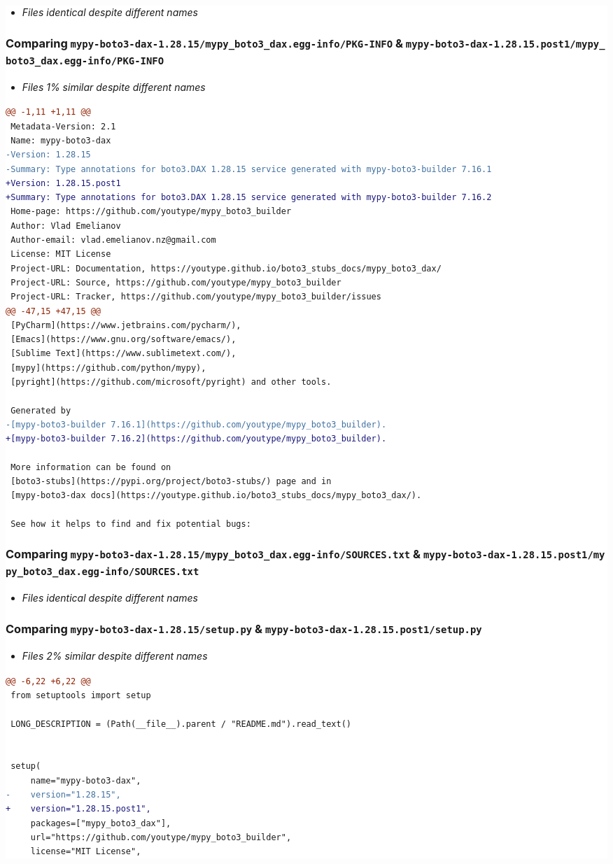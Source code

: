  * *Files identical despite different names*

### Comparing `mypy-boto3-dax-1.28.15/mypy_boto3_dax.egg-info/PKG-INFO` & `mypy-boto3-dax-1.28.15.post1/mypy_boto3_dax.egg-info/PKG-INFO`

 * *Files 1% similar despite different names*

```diff
@@ -1,11 +1,11 @@
 Metadata-Version: 2.1
 Name: mypy-boto3-dax
-Version: 1.28.15
-Summary: Type annotations for boto3.DAX 1.28.15 service generated with mypy-boto3-builder 7.16.1
+Version: 1.28.15.post1
+Summary: Type annotations for boto3.DAX 1.28.15 service generated with mypy-boto3-builder 7.16.2
 Home-page: https://github.com/youtype/mypy_boto3_builder
 Author: Vlad Emelianov
 Author-email: vlad.emelianov.nz@gmail.com
 License: MIT License
 Project-URL: Documentation, https://youtype.github.io/boto3_stubs_docs/mypy_boto3_dax/
 Project-URL: Source, https://github.com/youtype/mypy_boto3_builder
 Project-URL: Tracker, https://github.com/youtype/mypy_boto3_builder/issues
@@ -47,15 +47,15 @@
 [PyCharm](https://www.jetbrains.com/pycharm/),
 [Emacs](https://www.gnu.org/software/emacs/),
 [Sublime Text](https://www.sublimetext.com/),
 [mypy](https://github.com/python/mypy),
 [pyright](https://github.com/microsoft/pyright) and other tools.
 
 Generated by
-[mypy-boto3-builder 7.16.1](https://github.com/youtype/mypy_boto3_builder).
+[mypy-boto3-builder 7.16.2](https://github.com/youtype/mypy_boto3_builder).
 
 More information can be found on
 [boto3-stubs](https://pypi.org/project/boto3-stubs/) page and in
 [mypy-boto3-dax docs](https://youtype.github.io/boto3_stubs_docs/mypy_boto3_dax/).
 
 See how it helps to find and fix potential bugs:
```

### Comparing `mypy-boto3-dax-1.28.15/mypy_boto3_dax.egg-info/SOURCES.txt` & `mypy-boto3-dax-1.28.15.post1/mypy_boto3_dax.egg-info/SOURCES.txt`

 * *Files identical despite different names*

### Comparing `mypy-boto3-dax-1.28.15/setup.py` & `mypy-boto3-dax-1.28.15.post1/setup.py`

 * *Files 2% similar despite different names*

```diff
@@ -6,22 +6,22 @@
 from setuptools import setup
 
 LONG_DESCRIPTION = (Path(__file__).parent / "README.md").read_text()
 
 
 setup(
     name="mypy-boto3-dax",
-    version="1.28.15",
+    version="1.28.15.post1",
     packages=["mypy_boto3_dax"],
     url="https://github.com/youtype/mypy_boto3_builder",
     license="MIT License",
```